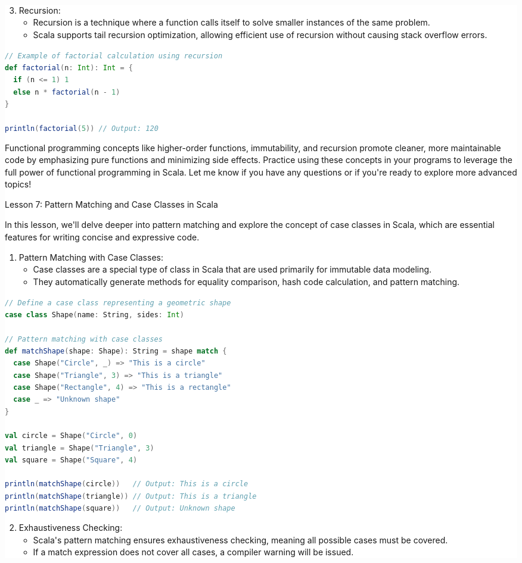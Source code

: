 3. Recursion:
   - Recursion is a technique where a function calls itself to solve smaller instances of the same problem.
   - Scala supports tail recursion optimization, allowing efficient use of recursion without causing stack overflow errors.

```scala
// Example of factorial calculation using recursion
def factorial(n: Int): Int = {
  if (n <= 1) 1
  else n * factorial(n - 1)
}

println(factorial(5)) // Output: 120
```

Functional programming concepts like higher-order functions, immutability, and recursion promote cleaner, more maintainable code by emphasizing pure functions and minimizing side effects. Practice using these concepts in your programs to leverage the full power of functional programming in Scala. Let me know if you have any questions or if you're ready to explore more advanced topics!

Lesson 7: Pattern Matching and Case Classes in Scala

In this lesson, we'll delve deeper into pattern matching and explore the concept of case classes in Scala, which are essential features for writing concise and expressive code.

1. Pattern Matching with Case Classes:
   - Case classes are a special type of class in Scala that are used primarily for immutable data modeling.
   - They automatically generate methods for equality comparison, hash code calculation, and pattern matching.

```scala
// Define a case class representing a geometric shape
case class Shape(name: String, sides: Int)

// Pattern matching with case classes
def matchShape(shape: Shape): String = shape match {
  case Shape("Circle", _) => "This is a circle"
  case Shape("Triangle", 3) => "This is a triangle"
  case Shape("Rectangle", 4) => "This is a rectangle"
  case _ => "Unknown shape"
}

val circle = Shape("Circle", 0)
val triangle = Shape("Triangle", 3)
val square = Shape("Square", 4)

println(matchShape(circle))   // Output: This is a circle
println(matchShape(triangle)) // Output: This is a triangle
println(matchShape(square))   // Output: Unknown shape
```

2. Exhaustiveness Checking:
   - Scala's pattern matching ensures exhaustiveness checking, meaning all possible cases must be covered.
   - If a match expression does not cover all cases, a compiler warning will be issued.
